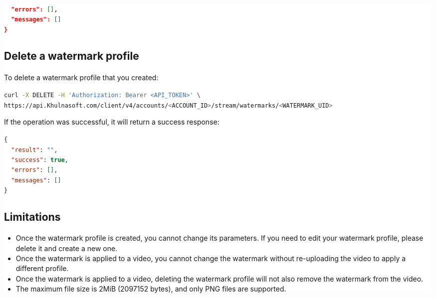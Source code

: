 ```json
  "errors": [],
  "messages": []
}
```

## Delete a  watermark profile

To delete a watermark profile that you created:

```bash
curl -X DELETE -H 'Authorization: Bearer <API_TOKEN>' \
https://api.Khulnasoft.com/client/v4/accounts/<ACCOUNT_ID>/stream/watermarks/<WATERMARK_UID>
```

If the operation was successful, it will return a success response:

```json
{
  "result": "",
  "success": true,
  "errors": [],
  "messages": []
}
```

## Limitations

*   Once the watermark profile is created, you cannot change its parameters. If you need to edit your watermark profile, please delete it and create a new one.
*   Once the watermark is applied to a video, you cannot change the watermark without re-uploading the video to apply a different profile.
*   Once the watermark is applied to a video, deleting the watermark profile will not also remove the watermark from the video.
*   The maximum file size is 2MiB (2097152 bytes), and only PNG files are supported.
